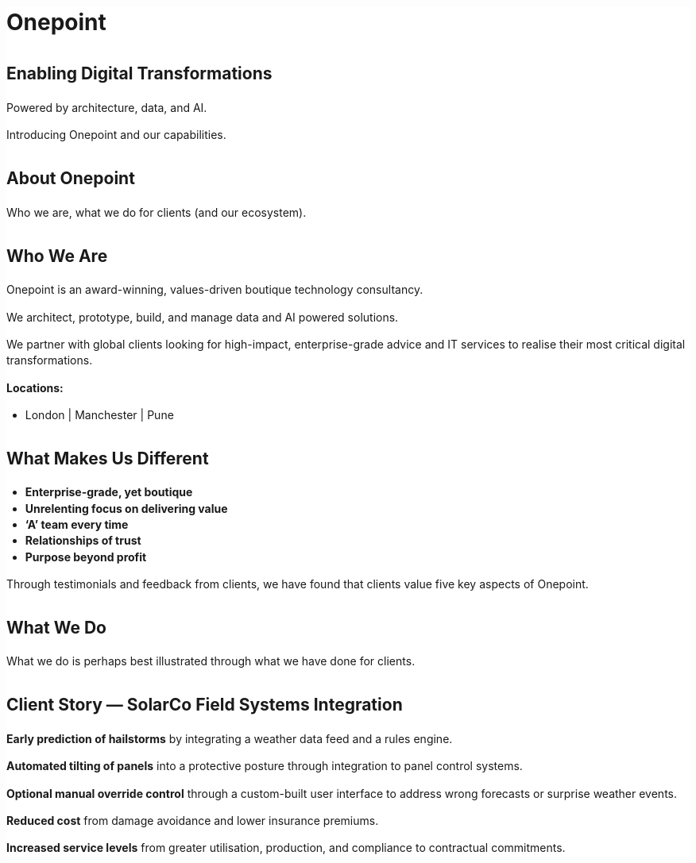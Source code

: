 # Onepoint

## Enabling Digital Transformations

Powered by architecture, data, and AI.

Introducing Onepoint and our capabilities.

## About Onepoint

Who we are, what we do for clients (and our ecosystem).

## Who We Are

Onepoint is an award-winning, values-driven boutique technology consultancy.

We architect, prototype, build, and manage data and AI powered solutions.

We partner with global clients looking for high-impact, enterprise-grade advice and IT services to realise their most critical digital transformations.

**Locations:**

- London | Manchester | Pune

## What Makes Us Different

- **Enterprise-grade, yet boutique**
- **Unrelenting focus on delivering value**
- **‘A’ team every time**
- **Relationships of trust**
- **Purpose beyond profit**

Through testimonials and feedback from clients, we have found that clients value five key aspects of Onepoint.

## What We Do

What we do is perhaps best illustrated through what we have done for clients.

## Client Story — SolarCo Field Systems Integration

**Early prediction of hailstorms** by integrating a weather data feed and a rules engine.

**Automated tilting of panels** into a protective posture through integration to panel control systems.

**Optional manual override control** through a custom-built user interface to address wrong forecasts or surprise weather events.

**Reduced cost** from damage avoidance and lower insurance premiums.

**Increased service levels** from greater utilisation, production, and compliance to contractual commitments.
